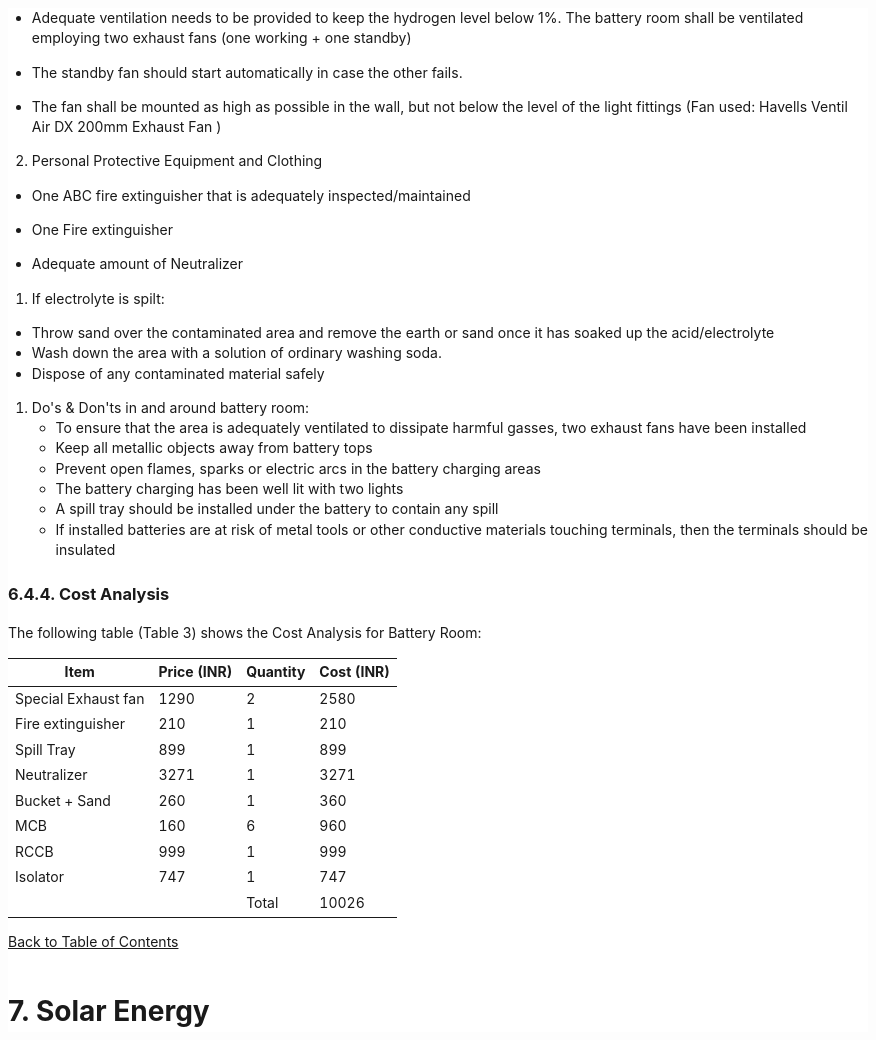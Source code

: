 - Adequate ventilation needs to be provided to keep the hydrogen level below 1%. The battery room shall be ventilated employing two exhaust fans (one working + one standby)

- The standby fan should start automatically in case the other fails.
- The fan shall be mounted as high as possible in the wall, but not below the level of the light fittings (Fan used: Havells Ventil Air DX 200mm Exhaust Fan )

2. Personal Protective Equipment and Clothing

- One ABC fire extinguisher that is adequately inspected/maintained

- One Fire extinguisher
- Adequate amount of Neutralizer

1. If electrolyte is spilt:

- Throw sand over the contaminated area and remove the earth or sand once it has soaked up the acid/electrolyte
- Wash down the area with a solution of ordinary washing soda.
- Dispose of any contaminated material safely

1. Do's & Don'ts in and around battery room:
   - To ensure that the area is adequately ventilated to dissipate harmful gasses, two exhaust fans have been installed
   - Keep all metallic objects away from battery tops
   - Prevent open flames, sparks or electric arcs in the battery charging areas
   - The battery charging has been well lit with two lights
   - A spill tray should be installed under the battery to contain any spill
   - If installed batteries are at risk of metal tools or other conductive materials touching terminals, then the terminals should be insulated

### 6.4.4. Cost Analysis

The following table (Table 3) shows the Cost Analysis for Battery Room:

|Item | Price (INR) | Quantity | Cost (INR)|
|---|---|---|---|
|Special Exhaust fan| 1290 | 2 | 2580|
|Fire extinguisher|210|1|210|
|Spill Tray | 899|1|899|
|Neutralizer |3271|1|3271|
|Bucket + Sand| 260|1|360|
|MCB |160|6|960|
|RCCB |999|1|999|
|Isolator|747|1|747|
| | |Total| 10026|

[Back to Table of Contents](#table-of-contents)

# 7. Solar Energy
